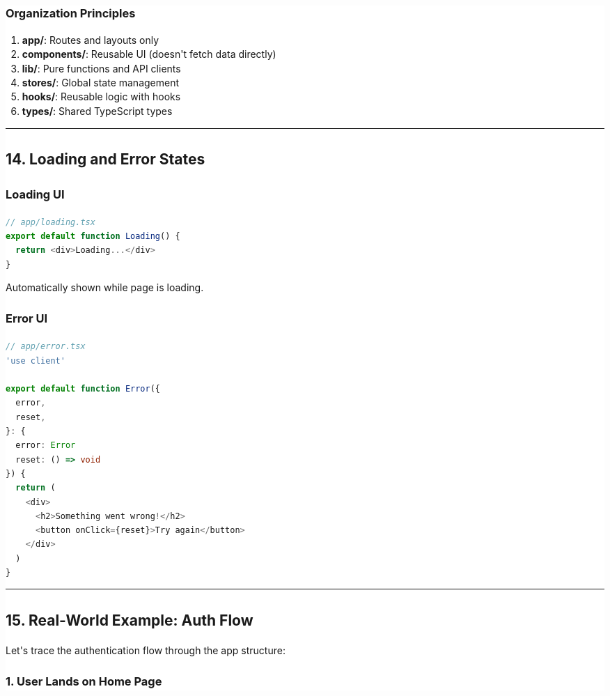 ### Organization Principles

1. **app/**: Routes and layouts only
2. **components/**: Reusable UI (doesn't fetch data directly)
3. **lib/**: Pure functions and API clients
4. **stores/**: Global state management
5. **hooks/**: Reusable logic with hooks
6. **types/**: Shared TypeScript types

---

## 14. Loading and Error States

### Loading UI

```typescript
// app/loading.tsx
export default function Loading() {
  return <div>Loading...</div>
}
```

Automatically shown while page is loading.

### Error UI

```typescript
// app/error.tsx
'use client'

export default function Error({
  error,
  reset,
}: {
  error: Error
  reset: () => void
}) {
  return (
    <div>
      <h2>Something went wrong!</h2>
      <button onClick={reset}>Try again</button>
    </div>
  )
}
```

---

## 15. Real-World Example: Auth Flow

Let's trace the authentication flow through the app structure:

### 1. User Lands on Home Page
